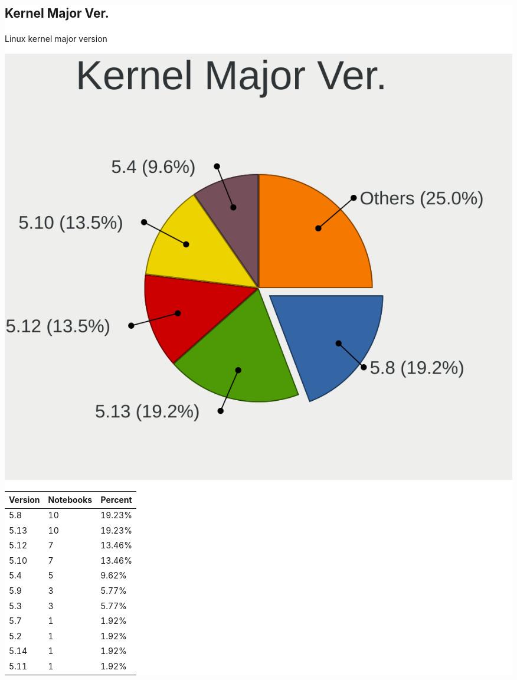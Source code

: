 Kernel Major Ver.
-----------------

Linux kernel major version

![Kernel Major Ver.](./images/pie_chart/os_kernel_major.svg)


| Version | Notebooks | Percent |
|---------|-----------|---------|
| 5.8     | 10        | 19.23%  |
| 5.13    | 10        | 19.23%  |
| 5.12    | 7         | 13.46%  |
| 5.10    | 7         | 13.46%  |
| 5.4     | 5         | 9.62%   |
| 5.9     | 3         | 5.77%   |
| 5.3     | 3         | 5.77%   |
| 5.7     | 1         | 1.92%   |
| 5.2     | 1         | 1.92%   |
| 5.14    | 1         | 1.92%   |
| 5.11    | 1         | 1.92%   |
